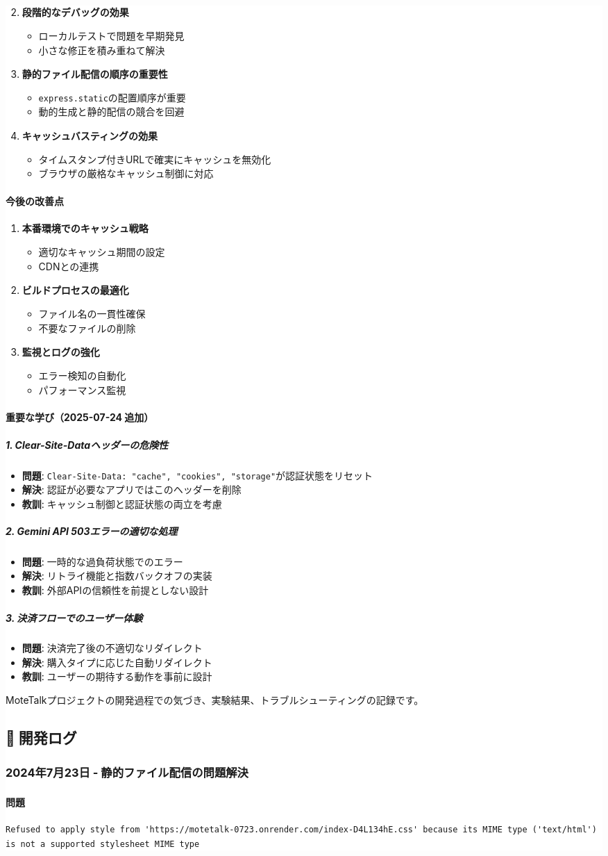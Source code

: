 2. **段階的なデバッグの効果**
   - ローカルテストで問題を早期発見
   - 小さな修正を積み重ねて解決

3. **静的ファイル配信の順序の重要性**
   - `express.static`の配置順序が重要
   - 動的生成と静的配信の競合を回避

4. **キャッシュバスティングの効果**
   - タイムスタンプ付きURLで確実にキャッシュを無効化
   - ブラウザの厳格なキャッシュ制御に対応

#### 今後の改善点

1. **本番環境でのキャッシュ戦略**
   - 適切なキャッシュ期間の設定
   - CDNとの連携

2. **ビルドプロセスの最適化**
   - ファイル名の一貫性確保
   - 不要なファイルの削除

3. **監視とログの強化**
   - エラー検知の自動化
   - パフォーマンス監視

#### 重要な学び（2025-07-24 追加）

##### 1. Clear-Site-Dataヘッダーの危険性
- **問題**: `Clear-Site-Data: "cache", "cookies", "storage"`が認証状態をリセット
- **解決**: 認証が必要なアプリではこのヘッダーを削除
- **教訓**: キャッシュ制御と認証状態の両立を考慮

##### 2. Gemini API 503エラーの適切な処理
- **問題**: 一時的な過負荷状態でのエラー
- **解決**: リトライ機能と指数バックオフの実装
- **教訓**: 外部APIの信頼性を前提としない設計

##### 3. 決済フローでのユーザー体験
- **問題**: 決済完了後の不適切なリダイレクト
- **解決**: 購入タイプに応じた自動リダイレクト
- **教訓**: ユーザーの期待する動作を事前に設計

MoteTalkプロジェクトの開発過程での気づき、実験結果、トラブルシューティングの記録です。

## 📝 開発ログ

### 2024年7月23日 - 静的ファイル配信の問題解決

#### 問題
```
Refused to apply style from 'https://motetalk-0723.onrender.com/index-D4L134hE.css' because its MIME type ('text/html') is not a supported stylesheet MIME type
```
